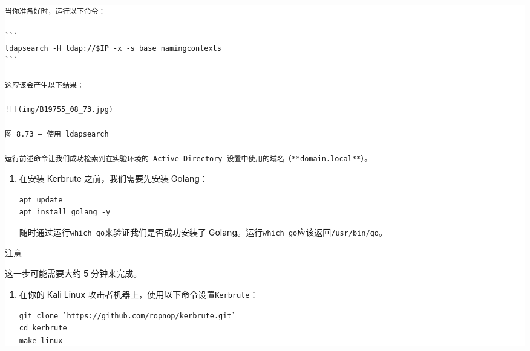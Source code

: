     当你准备好时，运行以下命令：

    ```
    ldapsearch -H ldap://$IP -x -s base namingcontexts
    ```

    这应该会产生以下结果：

    ![](img/B19755_08_73.jpg)

    图 8.73 — 使用 ldapsearch

    运行前述命令让我们成功检索到在实验环境的 Active Directory 设置中使用的域名（**domain.local**）。

1.  在安装 Kerbrute 之前，我们需要先安装 Golang：

    ```
    apt update
    apt install golang -y
    ```

    随时通过运行`which go`来验证我们是否成功安装了 Golang。运行`which go`应该返回`/usr/bin/go`。

注意

这一步可能需要大约 5 分钟来完成。

1.  在你的 Kali Linux 攻击者机器上，使用以下命令设置`Kerbrute`：

    ```
    git clone `https://github.com/ropnop/kerbrute.git`
    cd kerbrute
    make linux
    ```
